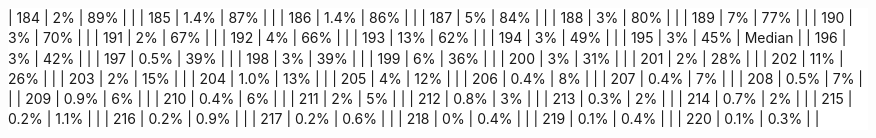 | 184 | 2% | 89% |  |
| 185 | 1.4% | 87% |  |
| 186 | 1.4% | 86% |  |
| 187 | 5% | 84% |  |
| 188 | 3% | 80% |  |
| 189 | 7% | 77% |  |
| 190 | 3% | 70% |  |
| 191 | 2% | 67% |  |
| 192 | 4% | 66% |  |
| 193 | 13% | 62% |  |
| 194 | 3% | 49% |  |
| 195 | 3% | 45% | Median |
| 196 | 3% | 42% |  |
| 197 | 0.5% | 39% |  |
| 198 | 3% | 39% |  |
| 199 | 6% | 36% |  |
| 200 | 3% | 31% |  |
| 201 | 2% | 28% |  |
| 202 | 11% | 26% |  |
| 203 | 2% | 15% |  |
| 204 | 1.0% | 13% |  |
| 205 | 4% | 12% |  |
| 206 | 0.4% | 8% |  |
| 207 | 0.4% | 7% |  |
| 208 | 0.5% | 7% |  |
| 209 | 0.9% | 6% |  |
| 210 | 0.4% | 6% |  |
| 211 | 2% | 5% |  |
| 212 | 0.8% | 3% |  |
| 213 | 0.3% | 2% |  |
| 214 | 0.7% | 2% |  |
| 215 | 0.2% | 1.1% |  |
| 216 | 0.2% | 0.9% |  |
| 217 | 0.2% | 0.6% |  |
| 218 | 0% | 0.4% |  |
| 219 | 0.1% | 0.4% |  |
| 220 | 0.1% | 0.3% |  |